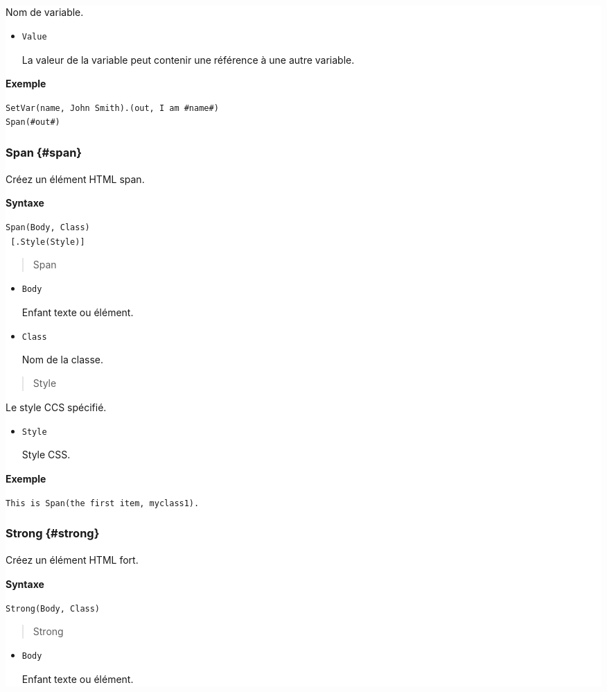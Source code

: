   Nom de variable.

- `Value`

  La valeur de la variable peut contenir une référence à une autre variable.

**Exemple**

```
SetVar(name, John Smith).(out, I am #name#)
Span(#out#)
```

### Span {#span}

Créez un élément HTML span.

**Syntaxe**

```
Span(Body, Class)
 [.Style(Style)]
```

> Span

- `Body`

  Enfant texte ou élément.

- `Class`

  Nom de la classe.

> Style

Le style CCS spécifié.

- `Style`

  Style CSS.

**Exemple**

```
This is Span(the first item, myclass1).
```

### Strong {#strong}

Créez un élément HTML fort.

**Syntaxe**

```
Strong(Body, Class)
```

> Strong

- `Body`

  Enfant texte ou élément.
